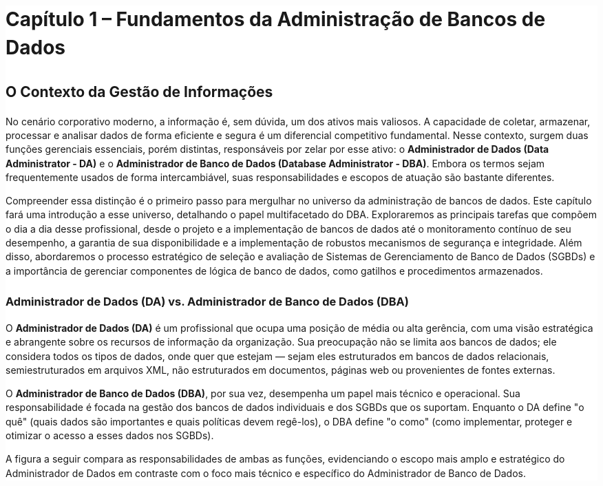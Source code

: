 # Capítulo 1 – Fundamentos da Administração de Bancos de Dados

## O Contexto da Gestão de Informações

No cenário corporativo moderno, a informação é, sem dúvida, um dos ativos mais valiosos. A capacidade de coletar, armazenar, processar e analisar dados de forma eficiente e segura é um diferencial competitivo fundamental. Nesse contexto, surgem duas funções gerenciais essenciais, porém distintas, responsáveis por zelar por esse ativo: o **Administrador de Dados (Data Administrator - DA)** e o **Administrador de Banco de Dados (Database Administrator - DBA)**. Embora os termos sejam frequentemente usados de forma intercambiável, suas responsabilidades e escopos de atuação são bastante diferentes.

Compreender essa distinção é o primeiro passo para mergulhar no universo da administração de bancos de dados. Este capítulo fará uma introdução a esse universo, detalhando o papel multifacetado do DBA. Exploraremos as principais tarefas que compõem o dia a dia desse profissional, desde o projeto e a implementação de bancos de dados até o monitoramento contínuo de seu desempenho, a garantia de sua disponibilidade e a implementação de robustos mecanismos de segurança e integridade. Além disso, abordaremos o processo estratégico de seleção e avaliação de Sistemas de Gerenciamento de Banco de Dados (SGBDs) e a importância de gerenciar componentes de lógica de banco de dados, como gatilhos e procedimentos armazenados.

### Administrador de Dados (DA) vs. Administrador de Banco de Dados (DBA)

O **Administrador de Dados (DA)** é um profissional que ocupa uma posição de média ou alta gerência, com uma visão estratégica e abrangente sobre os recursos de informação da organização. Sua preocupação não se limita aos bancos de dados; ele considera todos os tipos de dados, onde quer que estejam — sejam eles estruturados em bancos de dados relacionais, semiestruturados em arquivos XML, não estruturados em documentos, páginas web ou provenientes de fontes externas.

O **Administrador de Banco de Dados (DBA)**, por sua vez, desempenha um papel mais técnico e operacional. Sua responsabilidade é focada na gestão dos bancos de dados individuais e dos SGBDs que os suportam. Enquanto o DA define "o quê" (quais dados são importantes e quais políticas devem regê-los), o DBA define "o como" (como implementar, proteger e otimizar o acesso a esses dados nos SGBDs).

A figura a seguir compara as responsabilidades de ambas as funções, evidenciando o escopo mais amplo e estratégico do Administrador de Dados em contraste com o foco mais técnico e específico do Administrador de Banco de Dados.

<div align="center">